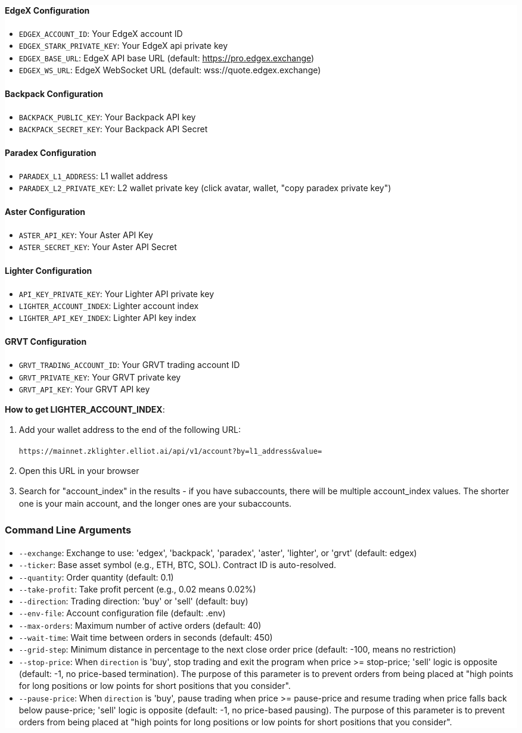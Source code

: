 #### EdgeX Configuration

- `EDGEX_ACCOUNT_ID`: Your EdgeX account ID
- `EDGEX_STARK_PRIVATE_KEY`: Your EdgeX api private key
- `EDGEX_BASE_URL`: EdgeX API base URL (default: https://pro.edgex.exchange)
- `EDGEX_WS_URL`: EdgeX WebSocket URL (default: wss://quote.edgex.exchange)

#### Backpack Configuration

- `BACKPACK_PUBLIC_KEY`: Your Backpack API key
- `BACKPACK_SECRET_KEY`: Your Backpack API Secret

#### Paradex Configuration

- `PARADEX_L1_ADDRESS`: L1 wallet address
- `PARADEX_L2_PRIVATE_KEY`: L2 wallet private key (click avatar, wallet, "copy paradex private key")

#### Aster Configuration

- `ASTER_API_KEY`: Your Aster API Key
- `ASTER_SECRET_KEY`: Your Aster API Secret

#### Lighter Configuration

- `API_KEY_PRIVATE_KEY`: Your Lighter API private key
- `LIGHTER_ACCOUNT_INDEX`: Lighter account index
- `LIGHTER_API_KEY_INDEX`: Lighter API key index

#### GRVT Configuration

- `GRVT_TRADING_ACCOUNT_ID`: Your GRVT trading account ID
- `GRVT_PRIVATE_KEY`: Your GRVT private key
- `GRVT_API_KEY`: Your GRVT API key

**How to get LIGHTER_ACCOUNT_INDEX**:

1. Add your wallet address to the end of the following URL:

   ```
   https://mainnet.zklighter.elliot.ai/api/v1/account?by=l1_address&value=
   ```

2. Open this URL in your browser

3. Search for "account_index" in the results - if you have subaccounts, there will be multiple account_index values. The shorter one is your main account, and the longer ones are your subaccounts.

### Command Line Arguments

- `--exchange`: Exchange to use: 'edgex', 'backpack', 'paradex', 'aster', 'lighter', or 'grvt' (default: edgex)
- `--ticker`: Base asset symbol (e.g., ETH, BTC, SOL). Contract ID is auto-resolved.
- `--quantity`: Order quantity (default: 0.1)
- `--take-profit`: Take profit percent (e.g., 0.02 means 0.02%)
- `--direction`: Trading direction: 'buy' or 'sell' (default: buy)
- `--env-file`: Account configuration file (default: .env)
- `--max-orders`: Maximum number of active orders (default: 40)
- `--wait-time`: Wait time between orders in seconds (default: 450)
- `--grid-step`: Minimum distance in percentage to the next close order price (default: -100, means no restriction)
- `--stop-price`: When `direction` is 'buy', stop trading and exit the program when price >= stop-price; 'sell' logic is opposite (default: -1, no price-based termination). The purpose of this parameter is to prevent orders from being placed at "high points for long positions or low points for short positions that you consider".
- `--pause-price`: When `direction` is 'buy', pause trading when price >= pause-price and resume trading when price falls back below pause-price; 'sell' logic is opposite (default: -1, no price-based pausing). The purpose of this parameter is to prevent orders from being placed at "high points for long positions or low points for short positions that you consider".
